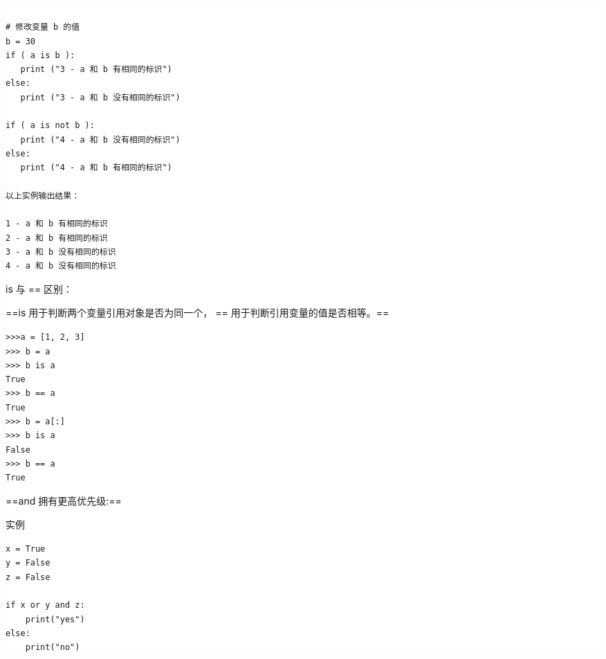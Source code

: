 ```
 
# 修改变量 b 的值
b = 30
if ( a is b ):
   print ("3 - a 和 b 有相同的标识")
else:
   print ("3 - a 和 b 没有相同的标识")
 
if ( a is not b ):
   print ("4 - a 和 b 没有相同的标识")
else:
   print ("4 - a 和 b 有相同的标识")
   
以上实例输出结果：

1 - a 和 b 有相同的标识
2 - a 和 b 有相同的标识
3 - a 和 b 没有相同的标识
4 - a 和 b 没有相同的标识
```

is 与 == 区别：

==is 用于判断两个变量引用对象是否为同一个， == 用于判断引用变量的值是否相等。==

```
>>>a = [1, 2, 3]
>>> b = a
>>> b is a 
True
>>> b == a
True
>>> b = a[:]
>>> b is a
False
>>> b == a
True
```



==and 拥有更高优先级:==

实例

```
x = True
y = False
z = False
 
if x or y and z:
    print("yes")
else:
    print("no")
```
